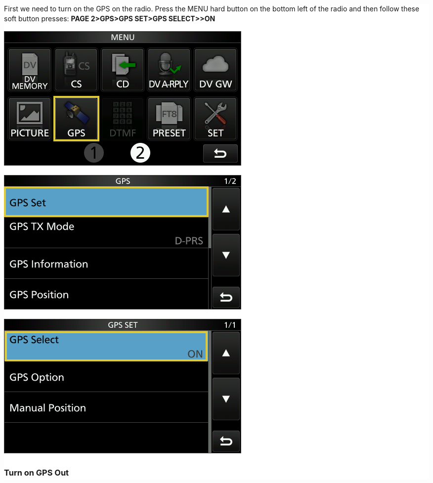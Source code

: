 First we need to turn on the GPS on the radio. Press the MENU hard button on the bottom left of the radio and then follow these soft button presses: **PAGE 2>GPS>GPS SET>GPS SELECT>>ON**

![GPS](./assets/TimeSync/TS01.webp)

![GPS](./assets/TimeSync/TS02.webp)

![GPS](./assets/TimeSync/TS03.webp)

### Turn on GPS Out
